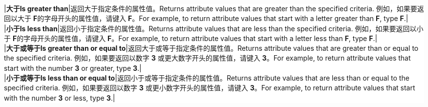 |<span data-ttu-id="b3b5a-126">**大于**</span><span class="sxs-lookup"><span data-stu-id="b3b5a-126">**Is greater than**</span></span>|<span data-ttu-id="b3b5a-127">返回大于指定条件的属性值。</span><span class="sxs-lookup"><span data-stu-id="b3b5a-127">Returns attribute values that are greater than the specified criteria.</span></span> <span data-ttu-id="b3b5a-128">例如，如果要返回以大于 **F**的字母开头的属性值，请键入 **F**。</span><span class="sxs-lookup"><span data-stu-id="b3b5a-128">For example, to return attribute values that start with a letter greater than **F**, type **F**.</span></span>|  
|<span data-ttu-id="b3b5a-129">**小于**</span><span class="sxs-lookup"><span data-stu-id="b3b5a-129">**Is less than**</span></span>|<span data-ttu-id="b3b5a-130">返回小于指定条件的属性值。</span><span class="sxs-lookup"><span data-stu-id="b3b5a-130">Returns attribute values that are less than the specified criteria.</span></span> <span data-ttu-id="b3b5a-131">例如，如果要返回以小于 **F**的字母开头的属性值，请键入 **F**。</span><span class="sxs-lookup"><span data-stu-id="b3b5a-131">For example, to return attribute values that start with a letter less than **F**, type **F**.</span></span>|  
|<span data-ttu-id="b3b5a-132">**大于或等于**</span><span class="sxs-lookup"><span data-stu-id="b3b5a-132">**Is greater than or equal to**</span></span>|<span data-ttu-id="b3b5a-133">返回大于或等于指定条件的属性值。</span><span class="sxs-lookup"><span data-stu-id="b3b5a-133">Returns attribute values that are greater than or equal to the specified criteria.</span></span> <span data-ttu-id="b3b5a-134">例如，如果要返回以数字 **3** 或更大数字开头的属性值，请键入 **3**。</span><span class="sxs-lookup"><span data-stu-id="b3b5a-134">For example, to return attribute values that start with the number **3** or greater, type **3**.</span></span>|  
|<span data-ttu-id="b3b5a-135">**小于或等于**</span><span class="sxs-lookup"><span data-stu-id="b3b5a-135">**Is less than or equal to**</span></span>|<span data-ttu-id="b3b5a-136">返回小于或等于指定条件的属性值。</span><span class="sxs-lookup"><span data-stu-id="b3b5a-136">Returns attribute values that are less than or equal to the specified criteria.</span></span> <span data-ttu-id="b3b5a-137">例如，如果要返回以数字 **3** 或更小数字开头的属性值，请键入 **3**。</span><span class="sxs-lookup"><span data-stu-id="b3b5a-137">For example, to return attribute values that start with the number **3** or less, type **3**.</span></span>|  